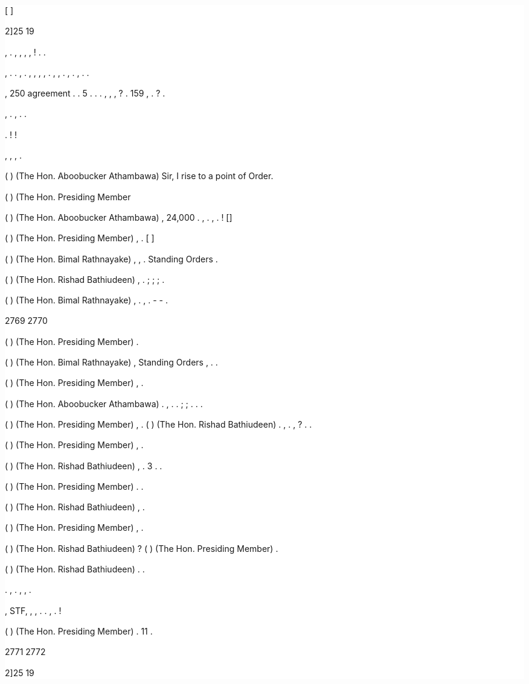[ ]

2]25 19

, . , , , , ! . .

, . . , . , , , , . , , . , . , . .

, 250 agreement . . 5 . . . , , , ? . 159 , . ? .

, . , . .

. ! !

, , , .

( ) (The Hon. Aboobucker Athambawa) Sir, I rise to a point of Order.

( ) (The Hon. Presiding Member

( ) (The Hon. Aboobucker Athambawa) , 24,000 . , . , . ! []

( ) (The Hon. Presiding Member) , . [ ]

( ) (The Hon. Bimal Rathnayake) , , . Standing Orders .

( ) (The Hon. Rishad Bathiudeen) , . ; ; ; .

( ) (The Hon. Bimal Rathnayake) , . , . - - .

2769 2770

( ) (The Hon. Presiding Member) .

( ) (The Hon. Bimal Rathnayake) , Standing Orders , . .

( ) (The Hon. Presiding Member) , .

( ) (The Hon. Aboobucker Athambawa) . , . . ; ; . . .

( ) (The Hon. Presiding Member) , . ( ) (The Hon. Rishad Bathiudeen) . , . , ? . .

( ) (The Hon. Presiding Member) , .

( ) (The Hon. Rishad Bathiudeen) , . 3 . .

( ) (The Hon. Presiding Member) . .

( ) (The Hon. Rishad Bathiudeen) , .

( ) (The Hon. Presiding Member) , .

( ) (The Hon. Rishad Bathiudeen) ? ( ) (The Hon. Presiding Member) .

( ) (The Hon. Rishad Bathiudeen) . .

. , . , , .

, STF, , , . . , . !

( ) (The Hon. Presiding Member) . 11 .

2771 2772

2]25 19
